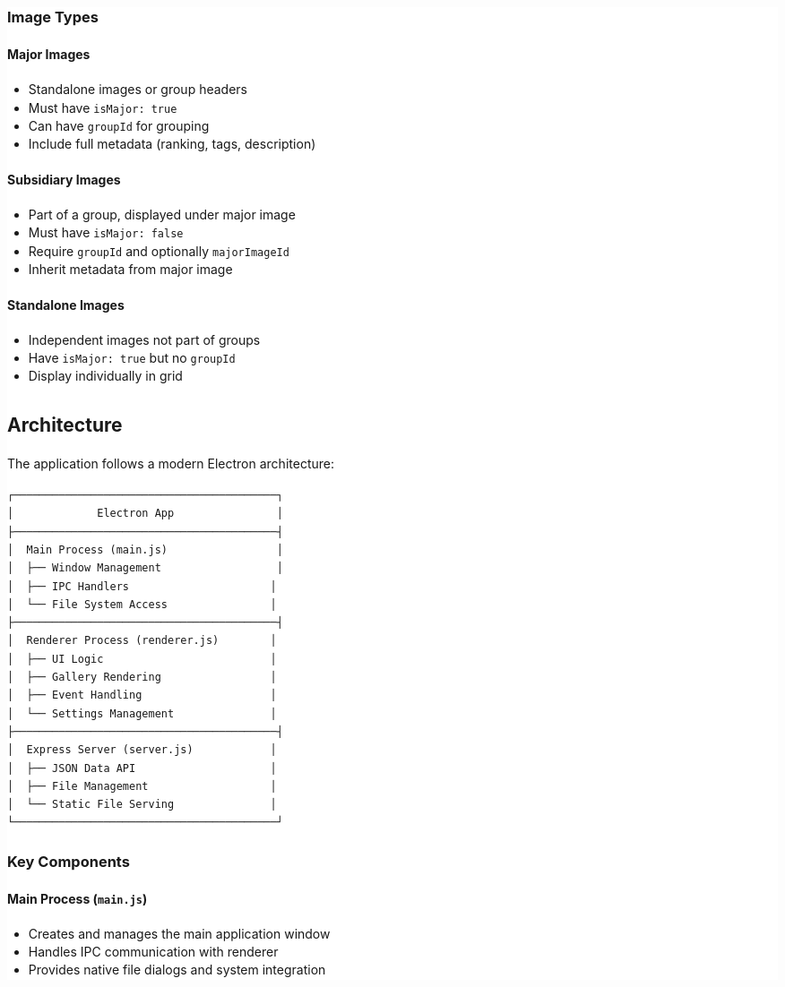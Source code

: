 ### Image Types

#### Major Images
- Standalone images or group headers
- Must have `isMajor: true`
- Can have `groupId` for grouping
- Include full metadata (ranking, tags, description)

#### Subsidiary Images  
- Part of a group, displayed under major image
- Must have `isMajor: false`
- Require `groupId` and optionally `majorImageId`
- Inherit metadata from major image

#### Standalone Images
- Independent images not part of groups
- Have `isMajor: true` but no `groupId`
- Display individually in grid

## Architecture

The application follows a modern Electron architecture:

```
┌─────────────────────────────────────────┐
│             Electron App                │
├─────────────────────────────────────────┤
│  Main Process (main.js)                 │
│  ├── Window Management                  │
│  ├── IPC Handlers                      │
│  └── File System Access                │
├─────────────────────────────────────────┤
│  Renderer Process (renderer.js)        │
│  ├── UI Logic                          │
│  ├── Gallery Rendering                 │
│  ├── Event Handling                    │
│  └── Settings Management               │
├─────────────────────────────────────────┤
│  Express Server (server.js)            │
│  ├── JSON Data API                     │
│  ├── File Management                   │
│  └── Static File Serving               │
└─────────────────────────────────────────┘
```

### Key Components

#### Main Process (`main.js`)
- Creates and manages the main application window
- Handles IPC communication with renderer
- Provides native file dialogs and system integration
